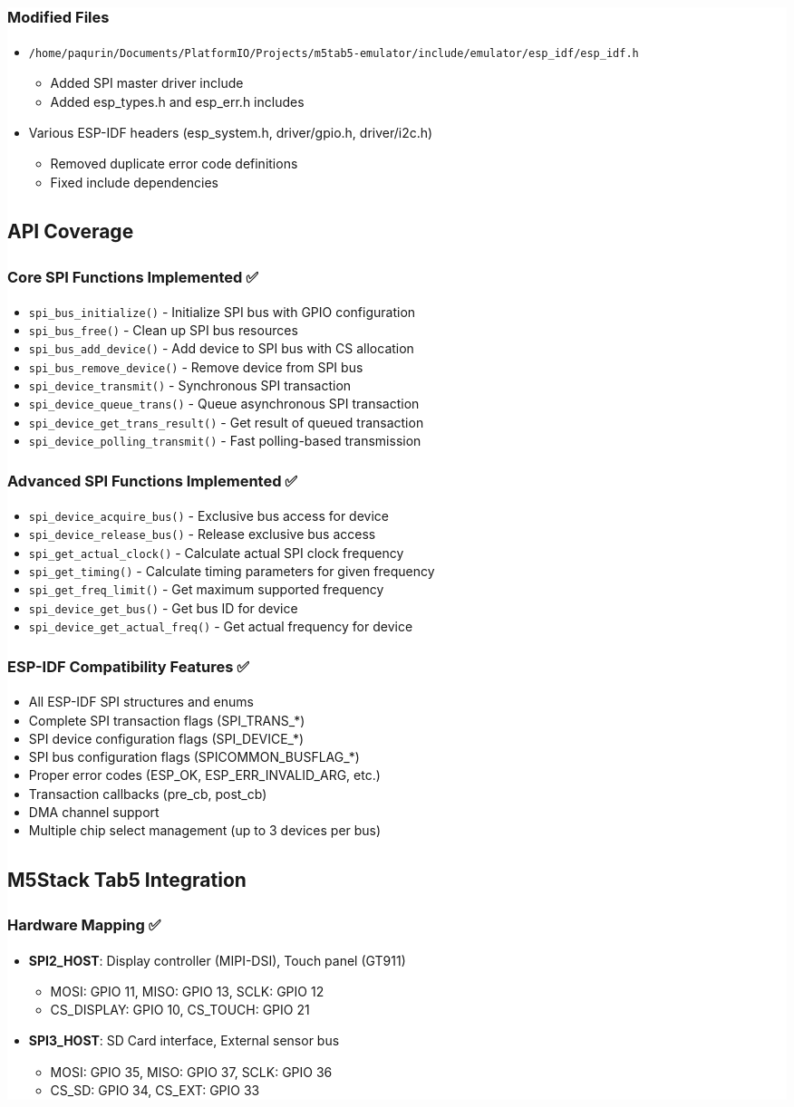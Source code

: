 ### Modified Files
- `/home/paqurin/Documents/PlatformIO/Projects/m5tab5-emulator/include/emulator/esp_idf/esp_idf.h`
  - Added SPI master driver include
  - Added esp_types.h and esp_err.h includes

- Various ESP-IDF headers (esp_system.h, driver/gpio.h, driver/i2c.h)
  - Removed duplicate error code definitions
  - Fixed include dependencies

## API Coverage

### Core SPI Functions Implemented ✅
- `spi_bus_initialize()` - Initialize SPI bus with GPIO configuration
- `spi_bus_free()` - Clean up SPI bus resources
- `spi_bus_add_device()` - Add device to SPI bus with CS allocation
- `spi_bus_remove_device()` - Remove device from SPI bus
- `spi_device_transmit()` - Synchronous SPI transaction
- `spi_device_queue_trans()` - Queue asynchronous SPI transaction
- `spi_device_get_trans_result()` - Get result of queued transaction
- `spi_device_polling_transmit()` - Fast polling-based transmission

### Advanced SPI Functions Implemented ✅
- `spi_device_acquire_bus()` - Exclusive bus access for device
- `spi_device_release_bus()` - Release exclusive bus access
- `spi_get_actual_clock()` - Calculate actual SPI clock frequency
- `spi_get_timing()` - Calculate timing parameters for given frequency
- `spi_get_freq_limit()` - Get maximum supported frequency
- `spi_device_get_bus()` - Get bus ID for device
- `spi_device_get_actual_freq()` - Get actual frequency for device

### ESP-IDF Compatibility Features ✅
- All ESP-IDF SPI structures and enums
- Complete SPI transaction flags (SPI_TRANS_*)
- SPI device configuration flags (SPI_DEVICE_*)
- SPI bus configuration flags (SPICOMMON_BUSFLAG_*)
- Proper error codes (ESP_OK, ESP_ERR_INVALID_ARG, etc.)
- Transaction callbacks (pre_cb, post_cb)
- DMA channel support
- Multiple chip select management (up to 3 devices per bus)

## M5Stack Tab5 Integration

### Hardware Mapping ✅
- **SPI2_HOST**: Display controller (MIPI-DSI), Touch panel (GT911)
  - MOSI: GPIO 11, MISO: GPIO 13, SCLK: GPIO 12
  - CS_DISPLAY: GPIO 10, CS_TOUCH: GPIO 21

- **SPI3_HOST**: SD Card interface, External sensor bus
  - MOSI: GPIO 35, MISO: GPIO 37, SCLK: GPIO 36
  - CS_SD: GPIO 34, CS_EXT: GPIO 33
